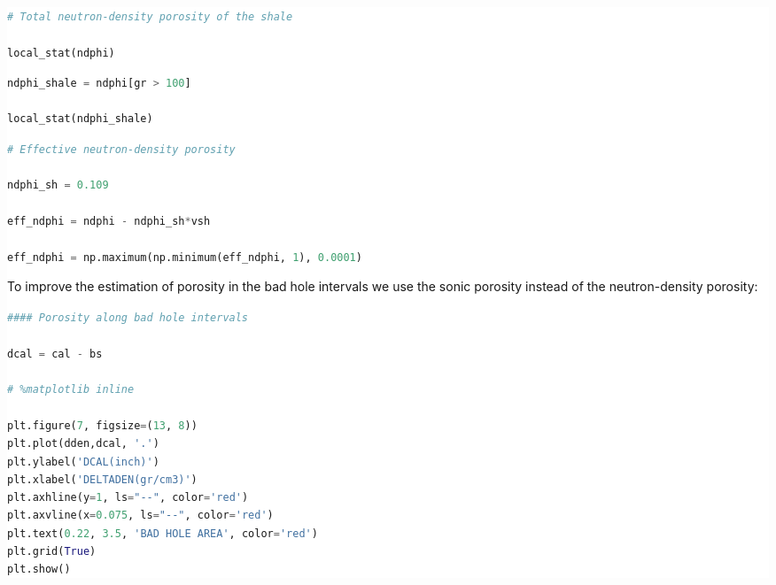 </div>

<div class="cell code">

``` python
# Total neutron-density porosity of the shale

local_stat(ndphi)
```

</div>

<div class="cell code">

``` python
ndphi_shale = ndphi[gr > 100]

local_stat(ndphi_shale)
```

</div>

<div class="cell code">

``` python
# Effective neutron-density porosity

ndphi_sh = 0.109

eff_ndphi = ndphi - ndphi_sh*vsh

eff_ndphi = np.maximum(np.minimum(eff_ndphi, 1), 0.0001)
```

</div>

<div class="cell markdown">

To improve the estimation of porosity in the bad hole intervals we use
the sonic porosity instead of the neutron-density porosity:

</div>

<div class="cell code">

``` python
#### Porosity along bad hole intervals

dcal = cal - bs

# %matplotlib inline

plt.figure(7, figsize=(13, 8))
plt.plot(dden,dcal, '.')
plt.ylabel('DCAL(inch)')
plt.xlabel('DELTADEN(gr/cm3)')
plt.axhline(y=1, ls="--", color='red')
plt.axvline(x=0.075, ls="--", color='red')
plt.text(0.22, 3.5, 'BAD HOLE AREA', color='red')
plt.grid(True)
plt.show()
```
